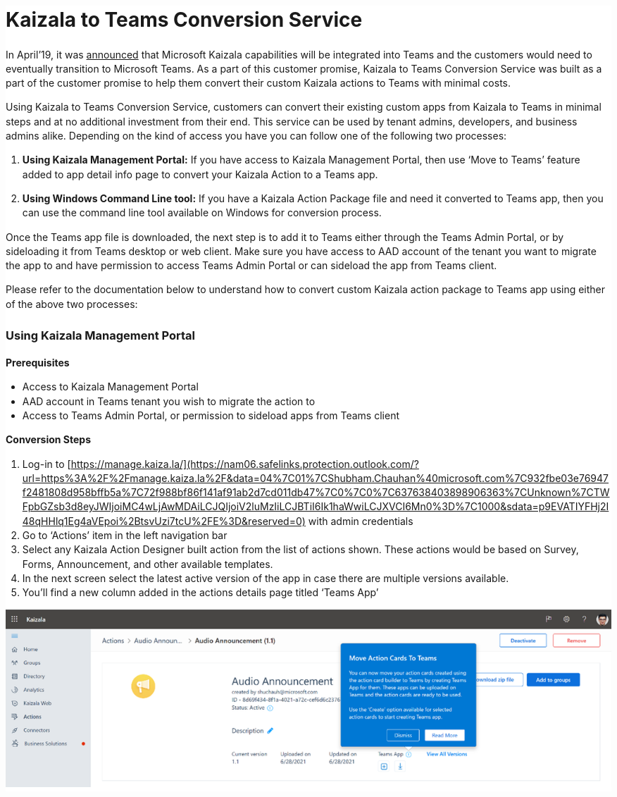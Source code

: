 # Kaizala to Teams Conversion Service

In April’19, it was [announced](https://techcommunity.microsoft.com/t5/microsoft-kaizala-blog/microsoft-kaizala-rolls-out-to-office-365-customers-globally-and/ba-p/394298) that Microsoft Kaizala capabilities will be integrated into Teams and the customers would need to eventually transition to Microsoft Teams. As a part of this customer promise, Kaizala to Teams Conversion Service was built as a part of the customer promise to help them convert their custom Kaizala actions to Teams with minimal costs.

Using Kaizala to Teams Conversion Service, customers can  convert their existing custom apps from Kaizala to Teams in minimal steps and at no additional investment from their end. This service can be used by tenant admins, developers, and business admins alike. Depending on the kind of access you have you can follow one of the following two processes:

1.  **Using Kaizala Management Portal:** If you have access to Kaizala Management Portal, then use ‘Move to Teams’ feature added to app detail info page to convert your Kaizala Action to a Teams app.
    
2.  **Using Windows Command Line tool:** If you have a Kaizala Action Package file and need it converted to Teams app, then you can use the command line tool available on Windows for conversion process.
    
Once the Teams app file is downloaded, the next step is to add it to Teams either through the Teams Admin Portal, or by sideloading it from Teams desktop or web client. Make sure you have access to AAD account of the tenant you want to migrate the app to and have permission to access Teams Admin Portal or can sideload the app from Teams client.

Please refer to  the documentation below to understand how to convert custom Kaizala action package to Teams app using either of the above two processes:

### Using Kaizala Management Portal

**Prerequisites**
 -   Access to Kaizala Management Portal
 -   AAD account in Teams tenant you wish to migrate the action to
 -   Access to Teams Admin Portal, or permission to sideload apps from Teams client
   
**Conversion Steps**
1.  Log-in to [https://manage.kaiza.la/](https://nam06.safelinks.protection.outlook.com/?url=https%3A%2F%2Fmanage.kaiza.la%2F&data=04%7C01%7CShubham.Chauhan%40microsoft.com%7C932fbe03e76947f2481808d958bffb5a%7C72f988bf86f141af91ab2d7cd011db47%7C0%7C0%7C637638403898906363%7CUnknown%7CTWFpbGZsb3d8eyJWIjoiMC4wLjAwMDAiLCJQIjoiV2luMzIiLCJBTiI6Ik1haWwiLCJXVCI6Mn0%3D%7C1000&sdata=p9EVATIYFHj2I48qHHlq1Eg4aVEpoi%2BtsvUzi7tcU%2FE%3D&reserved=0) with admin credentials
2.  Go to ‘Actions’ item in the left navigation bar
3.  Select any Kaizala Action Designer built action from the list of actions shown. These actions would be based on Survey, Forms, Announcement, and other available templates.
4.  In the next screen select the latest active version of the app in case there are multiple versions available.
5.  You’ll find a new column added in the actions details page titled ‘Teams App’
 
![Move to Teams Info](./K2T_Page_App_overview_Icon.png)
	